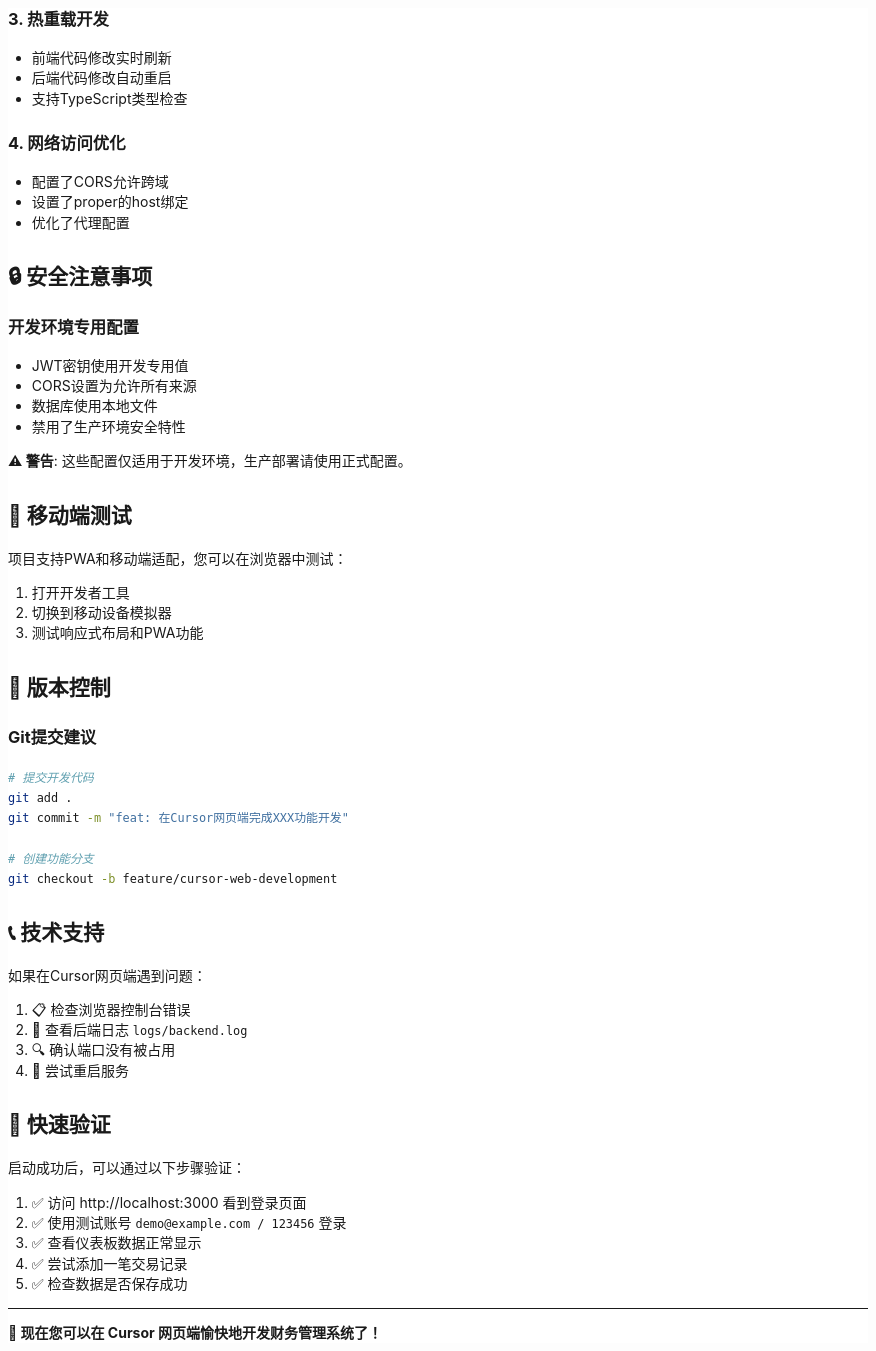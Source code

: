### 3. 热重载开发
- 前端代码修改实时刷新
- 后端代码修改自动重启
- 支持TypeScript类型检查

### 4. 网络访问优化
- 配置了CORS允许跨域
- 设置了proper的host绑定
- 优化了代理配置

## 🔒 安全注意事项

### 开发环境专用配置
- JWT密钥使用开发专用值
- CORS设置为允许所有来源
- 数据库使用本地文件
- 禁用了生产环境安全特性

**⚠️ 警告**: 这些配置仅适用于开发环境，生产部署请使用正式配置。

## 📱 移动端测试

项目支持PWA和移动端适配，您可以在浏览器中测试：

1. 打开开发者工具
2. 切换到移动设备模拟器
3. 测试响应式布局和PWA功能

## 🔄 版本控制

### Git提交建议
```bash
# 提交开发代码
git add .
git commit -m "feat: 在Cursor网页端完成XXX功能开发"

# 创建功能分支
git checkout -b feature/cursor-web-development
```

## 📞 技术支持

如果在Cursor网页端遇到问题：

1. 📋 检查浏览器控制台错误
2. 📝 查看后端日志 `logs/backend.log`
3. 🔍 确认端口没有被占用
4. 🔄 尝试重启服务

## 🎉 快速验证

启动成功后，可以通过以下步骤验证：

1. ✅ 访问 http://localhost:3000 看到登录页面
2. ✅ 使用测试账号 `demo@example.com / 123456` 登录
3. ✅ 查看仪表板数据正常显示
4. ✅ 尝试添加一笔交易记录
5. ✅ 检查数据是否保存成功

---

**🎯 现在您可以在 Cursor 网页端愉快地开发财务管理系统了！**